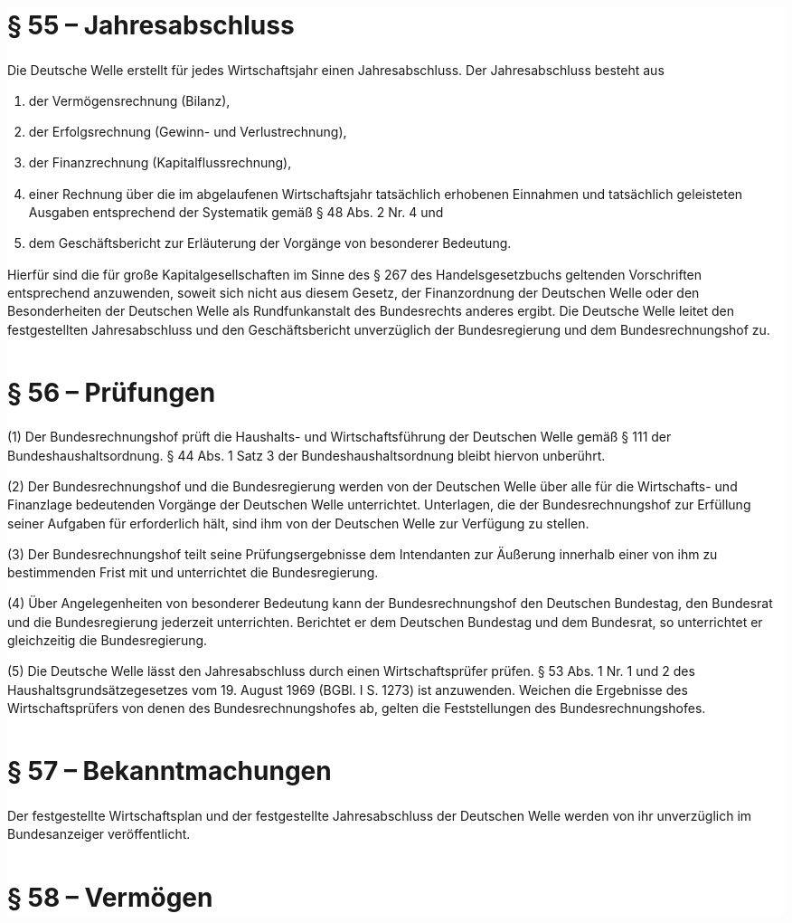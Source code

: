 # § 55 – Jahresabschluss

Die Deutsche Welle erstellt für jedes Wirtschaftsjahr einen Jahresabschluss. Der Jahresabschluss besteht aus

1. der Vermögensrechnung (Bilanz),

2. der Erfolgsrechnung (Gewinn- und Verlustrechnung),

3. der Finanzrechnung (Kapitalflussrechnung),

4. einer Rechnung über die im abgelaufenen Wirtschaftsjahr tatsächlich erhobenen Einnahmen und tatsächlich geleisteten Ausgaben entsprechend der Systematik gemäß § 48 Abs. 2 Nr. 4 und

5. dem Geschäftsbericht zur Erläuterung der Vorgänge von besonderer Bedeutung.

Hierfür sind die für große Kapitalgesellschaften im Sinne des § 267 des Handelsgesetzbuchs geltenden Vorschriften entsprechend anzuwenden, soweit sich nicht aus diesem Gesetz, der Finanzordnung der Deutschen Welle oder den Besonderheiten der Deutschen Welle als Rundfunkanstalt des Bundesrechts anderes ergibt. Die Deutsche Welle leitet den festgestellten Jahresabschluss und den Geschäftsbericht unverzüglich der Bundesregierung und dem Bundesrechnungshof zu.

# § 56 – Prüfungen

(1) Der Bundesrechnungshof prüft die Haushalts- und Wirtschaftsführung der Deutschen Welle gemäß § 111 der Bundeshaushaltsordnung. § 44 Abs. 1 Satz 3 der Bundeshaushaltsordnung bleibt hiervon unberührt.

(2) Der Bundesrechnungshof und die Bundesregierung werden von der Deutschen Welle über alle für die Wirtschafts- und Finanzlage bedeutenden Vorgänge der Deutschen Welle unterrichtet. Unterlagen, die der Bundesrechnungshof zur Erfüllung seiner Aufgaben für erforderlich hält, sind ihm von der Deutschen Welle zur Verfügung zu stellen.

(3) Der Bundesrechnungshof teilt seine Prüfungsergebnisse dem Intendanten zur Äußerung innerhalb einer von ihm zu bestimmenden Frist mit und unterrichtet die Bundesregierung.

(4) Über Angelegenheiten von besonderer Bedeutung kann der Bundesrechnungshof den Deutschen Bundestag, den Bundesrat und die Bundesregierung jederzeit unterrichten. Berichtet er dem Deutschen Bundestag und dem Bundesrat, so unterrichtet er gleichzeitig die Bundesregierung.

(5) Die Deutsche Welle lässt den Jahresabschluss durch einen Wirtschaftsprüfer prüfen. § 53 Abs. 1 Nr. 1 und 2 des Haushaltsgrundsätzegesetzes vom 19. August 1969 (BGBl. I S. 1273) ist anzuwenden. Weichen die Ergebnisse des Wirtschaftsprüfers von denen des Bundesrechnungshofes ab, gelten die Feststellungen des Bundesrechnungshofes.

# § 57 – Bekanntmachungen

Der festgestellte Wirtschaftsplan und der festgestellte Jahresabschluss der Deutschen Welle werden von ihr unverzüglich im Bundesanzeiger veröffentlicht.

# § 58 – Vermögen
